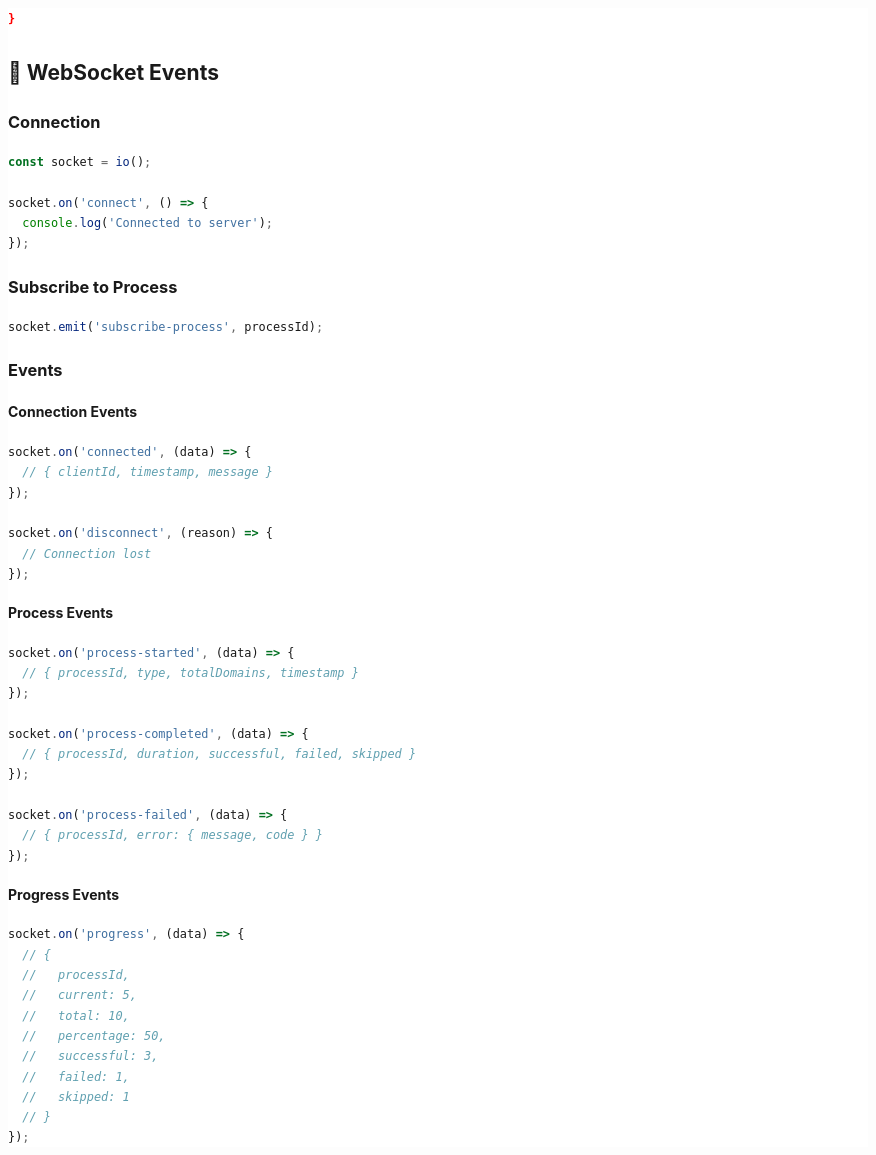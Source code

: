 ```json
}
```

## 🔌 WebSocket Events

### Connection
```javascript
const socket = io();

socket.on('connect', () => {
  console.log('Connected to server');
});
```

### Subscribe to Process
```javascript
socket.emit('subscribe-process', processId);
```

### Events

#### Connection Events
```javascript
socket.on('connected', (data) => {
  // { clientId, timestamp, message }
});

socket.on('disconnect', (reason) => {
  // Connection lost
});
```

#### Process Events
```javascript
socket.on('process-started', (data) => {
  // { processId, type, totalDomains, timestamp }
});

socket.on('process-completed', (data) => {
  // { processId, duration, successful, failed, skipped }
});

socket.on('process-failed', (data) => {
  // { processId, error: { message, code } }
});
```

#### Progress Events
```javascript
socket.on('progress', (data) => {
  // {
  //   processId,
  //   current: 5,
  //   total: 10,
  //   percentage: 50,
  //   successful: 3,
  //   failed: 1,
  //   skipped: 1
  // }
});
```
